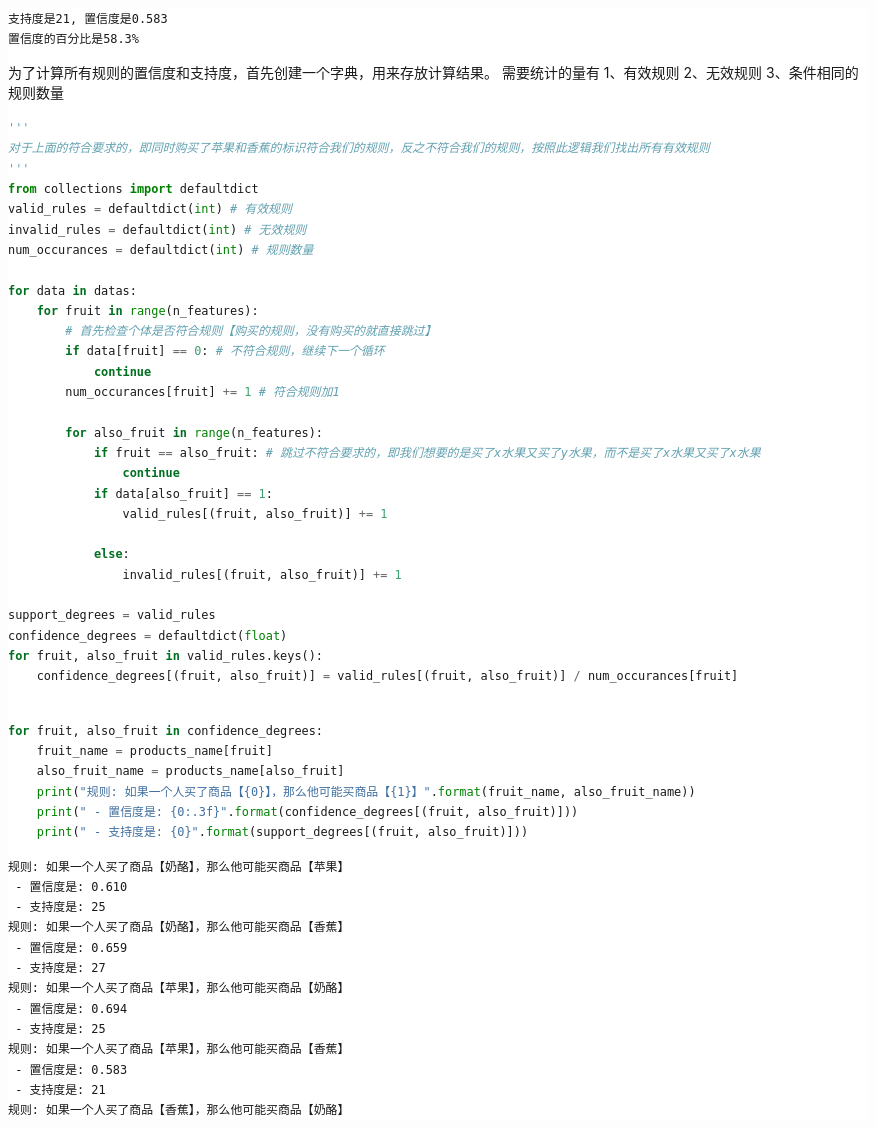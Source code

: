     支持度是21, 置信度是0.583
    置信度的百分比是58.3%


为了计算所有规则的置信度和支持度，首先创建一个字典，用来存放计算结果。
需要统计的量有
1、有效规则
2、无效规则
3、条件相同的规则数量


```python
'''
对于上面的符合要求的，即同时购买了苹果和香蕉的标识符合我们的规则，反之不符合我们的规则，按照此逻辑我们找出所有有效规则
'''
from collections import defaultdict
valid_rules = defaultdict(int) # 有效规则
invalid_rules = defaultdict(int) # 无效规则
num_occurances = defaultdict(int) # 规则数量

for data in datas:
    for fruit in range(n_features):
        # 首先检查个体是否符合规则【购买的规则，没有购买的就直接跳过】
        if data[fruit] == 0: # 不符合规则，继续下一个循环 
            continue
        num_occurances[fruit] += 1 # 符合规则加1
        
        for also_fruit in range(n_features):
            if fruit == also_fruit: # 跳过不符合要求的，即我们想要的是买了x水果又买了y水果，而不是买了x水果又买了x水果
                continue
            if data[also_fruit] == 1:
                valid_rules[(fruit, also_fruit)] += 1
                
            else:
                invalid_rules[(fruit, also_fruit)] += 1
                
support_degrees = valid_rules
confidence_degrees = defaultdict(float)
for fruit, also_fruit in valid_rules.keys():
    confidence_degrees[(fruit, also_fruit)] = valid_rules[(fruit, also_fruit)] / num_occurances[fruit]
    
```


```python
for fruit, also_fruit in confidence_degrees:
    fruit_name = products_name[fruit]
    also_fruit_name = products_name[also_fruit]
    print("规则: 如果一个人买了商品【{0}】，那么他可能买商品【{1}】".format(fruit_name, also_fruit_name))
    print(" - 置信度是: {0:.3f}".format(confidence_degrees[(fruit, also_fruit)]))
    print(" - 支持度是: {0}".format(support_degrees[(fruit, also_fruit)]))
```

    规则: 如果一个人买了商品【奶酪】，那么他可能买商品【苹果】
     - 置信度是: 0.610
     - 支持度是: 25
    规则: 如果一个人买了商品【奶酪】，那么他可能买商品【香蕉】
     - 置信度是: 0.659
     - 支持度是: 27
    规则: 如果一个人买了商品【苹果】，那么他可能买商品【奶酪】
     - 置信度是: 0.694
     - 支持度是: 25
    规则: 如果一个人买了商品【苹果】，那么他可能买商品【香蕉】
     - 置信度是: 0.583
     - 支持度是: 21
    规则: 如果一个人买了商品【香蕉】，那么他可能买商品【奶酪】